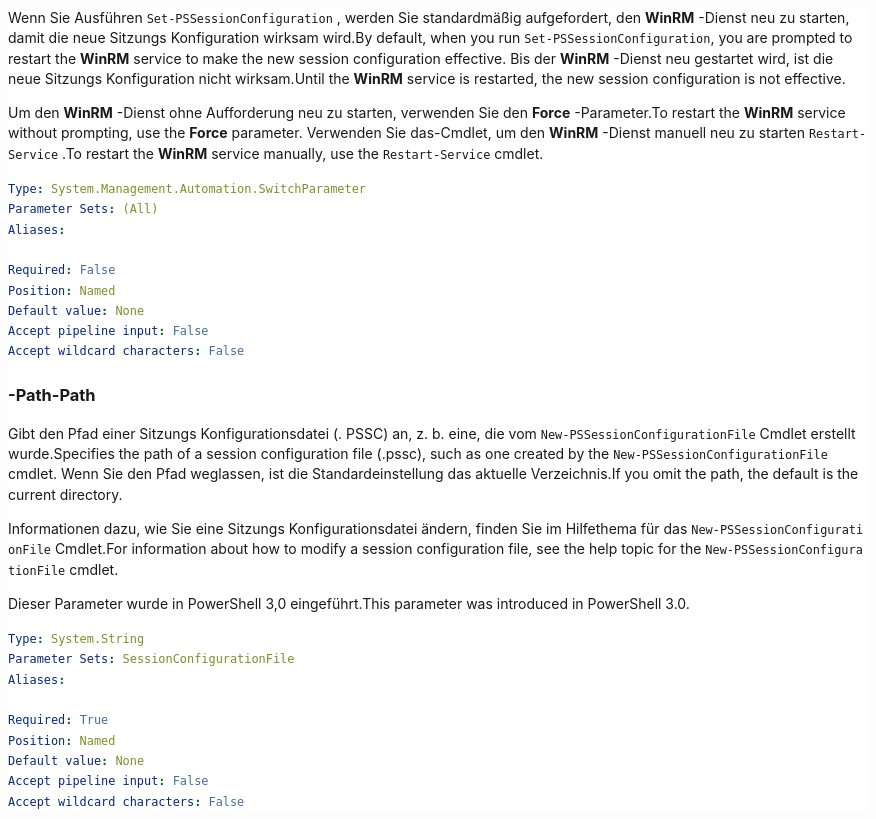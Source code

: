 <span data-ttu-id="d8570-205">Wenn Sie Ausführen `Set-PSSessionConfiguration` , werden Sie standardmäßig aufgefordert, den **WinRM** -Dienst neu zu starten, damit die neue Sitzungs Konfiguration wirksam wird.</span><span class="sxs-lookup"><span data-stu-id="d8570-205">By default, when you run `Set-PSSessionConfiguration`, you are prompted to restart the **WinRM** service to make the new session configuration effective.</span></span> <span data-ttu-id="d8570-206">Bis der **WinRM** -Dienst neu gestartet wird, ist die neue Sitzungs Konfiguration nicht wirksam.</span><span class="sxs-lookup"><span data-stu-id="d8570-206">Until the **WinRM** service is restarted, the new session configuration is not effective.</span></span>

<span data-ttu-id="d8570-207">Um den **WinRM** -Dienst ohne Aufforderung neu zu starten, verwenden Sie den **Force** -Parameter.</span><span class="sxs-lookup"><span data-stu-id="d8570-207">To restart the **WinRM** service without prompting, use the **Force** parameter.</span></span> <span data-ttu-id="d8570-208">Verwenden Sie das-Cmdlet, um den **WinRM** -Dienst manuell neu zu starten `Restart-Service` .</span><span class="sxs-lookup"><span data-stu-id="d8570-208">To restart the **WinRM** service manually, use the `Restart-Service` cmdlet.</span></span>

```yaml
Type: System.Management.Automation.SwitchParameter
Parameter Sets: (All)
Aliases:

Required: False
Position: Named
Default value: None
Accept pipeline input: False
Accept wildcard characters: False
```

### <span data-ttu-id="d8570-209">-Path</span><span class="sxs-lookup"><span data-stu-id="d8570-209">-Path</span></span>

<span data-ttu-id="d8570-210">Gibt den Pfad einer Sitzungs Konfigurationsdatei (. PSSC) an, z. b. eine, die vom `New-PSSessionConfigurationFile` Cmdlet erstellt wurde.</span><span class="sxs-lookup"><span data-stu-id="d8570-210">Specifies the path of a session configuration file (.pssc), such as one created by the `New-PSSessionConfigurationFile` cmdlet.</span></span> <span data-ttu-id="d8570-211">Wenn Sie den Pfad weglassen, ist die Standardeinstellung das aktuelle Verzeichnis.</span><span class="sxs-lookup"><span data-stu-id="d8570-211">If you omit the path, the default is the current directory.</span></span>

<span data-ttu-id="d8570-212">Informationen dazu, wie Sie eine Sitzungs Konfigurationsdatei ändern, finden Sie im Hilfethema für das `New-PSSessionConfigurationFile` Cmdlet.</span><span class="sxs-lookup"><span data-stu-id="d8570-212">For information about how to modify a session configuration file, see the help topic for the `New-PSSessionConfigurationFile` cmdlet.</span></span>

<span data-ttu-id="d8570-213">Dieser Parameter wurde in PowerShell 3,0 eingeführt.</span><span class="sxs-lookup"><span data-stu-id="d8570-213">This parameter was introduced in PowerShell 3.0.</span></span>

```yaml
Type: System.String
Parameter Sets: SessionConfigurationFile
Aliases:

Required: True
Position: Named
Default value: None
Accept pipeline input: False
Accept wildcard characters: False
```
